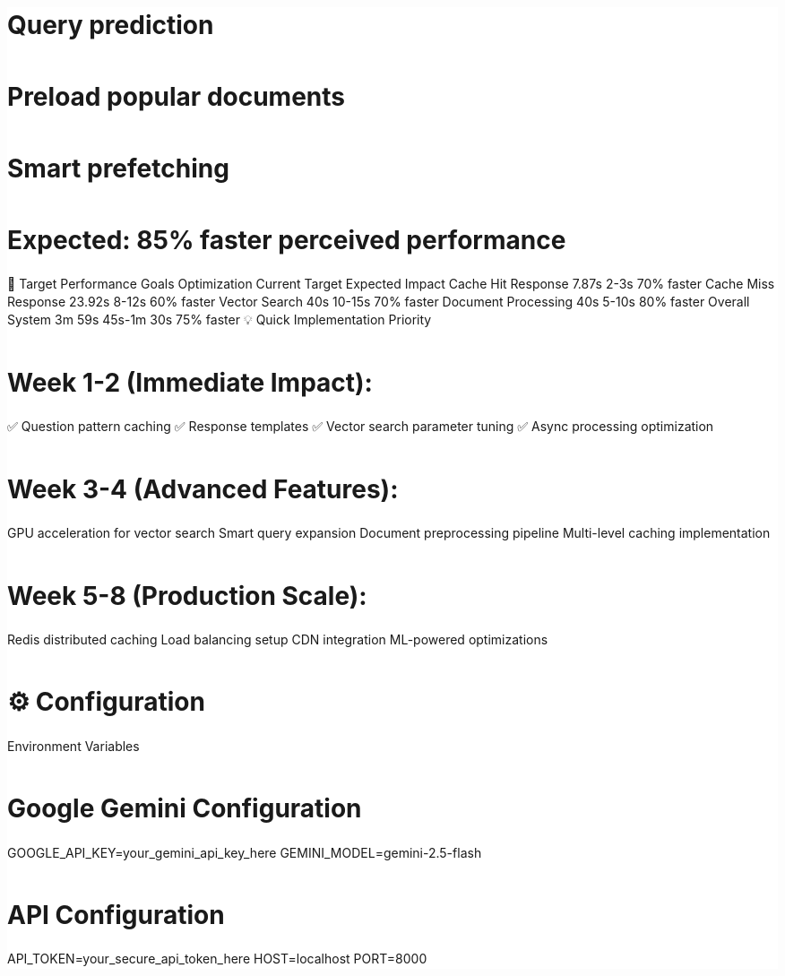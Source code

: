 # Query prediction
# Preload popular documents
# Smart prefetching
# Expected: 85% faster perceived performance
🎯 Target Performance Goals
Optimization	Current	Target	Expected Impact
Cache Hit Response	7.87s	2-3s	70% faster
Cache Miss Response	23.92s	8-12s	60% faster
Vector Search	40s	10-15s	70% faster
Document Processing	40s	5-10s	80% faster
Overall System	3m 59s	45s-1m 30s	75% faster
💡 Quick Implementation Priority
# Week 1-2 (Immediate Impact):

✅ Question pattern caching
✅ Response templates
✅ Vector search parameter tuning
✅ Async processing optimization
# Week 3-4 (Advanced Features):

GPU acceleration for vector search
Smart query expansion
Document preprocessing pipeline
Multi-level caching implementation
# Week 5-8 (Production Scale):

Redis distributed caching
Load balancing setup
CDN integration
ML-powered optimizations
# ⚙️ Configuration
Environment Variables
# Google Gemini Configuration  
GOOGLE_API_KEY=your_gemini_api_key_here
GEMINI_MODEL=gemini-2.5-flash

# API Configuration
API_TOKEN=your_secure_api_token_here
HOST=localhost
PORT=8000
